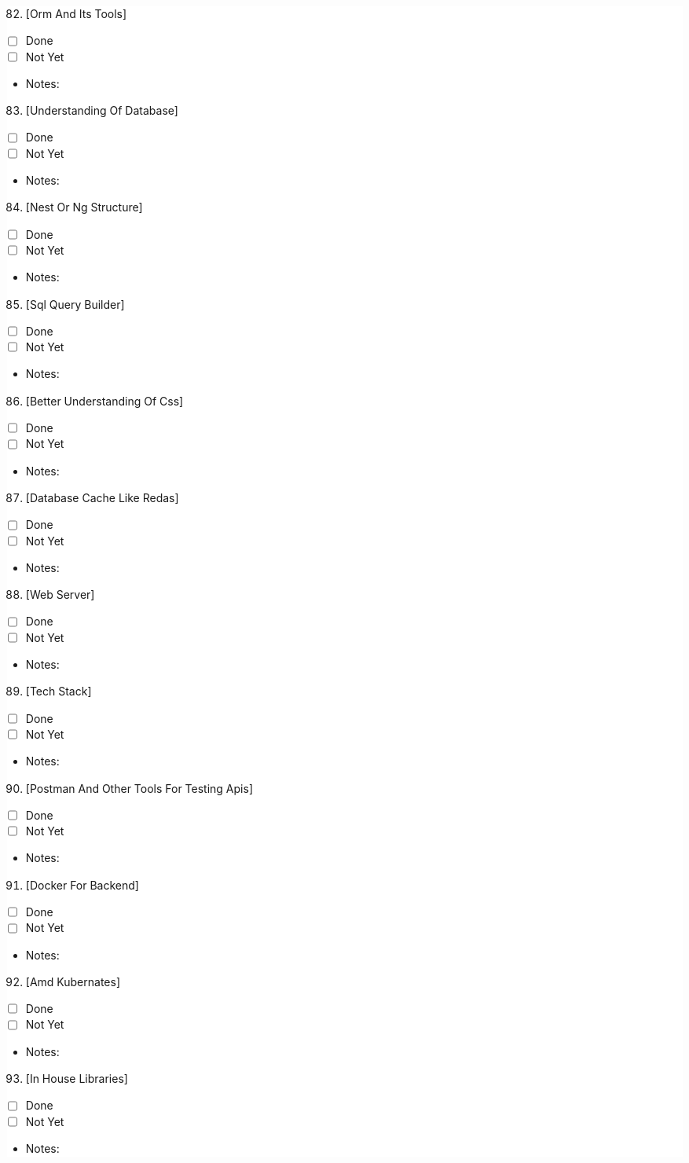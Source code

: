 82. [Orm And Its Tools]
- [ ] Done
- [ ] Not Yet
- Notes:

83. [Understanding Of Database]
- [ ] Done
- [ ] Not Yet
- Notes:

84. [Nest Or Ng Structure]
- [ ] Done
- [ ] Not Yet
- Notes:

85. [Sql Query Builder]
- [ ] Done
- [ ] Not Yet
- Notes:

86. [Better Understanding Of Css]
- [ ] Done
- [ ] Not Yet
- Notes:

87. [Database Cache Like Redas]
- [ ] Done
- [ ] Not Yet
- Notes:

88. [Web Server]
- [ ] Done
- [ ] Not Yet
- Notes:

89. [Tech Stack]
- [ ] Done
- [ ] Not Yet
- Notes:

90. [Postman And Other Tools For Testing Apis]
- [ ] Done
- [ ] Not Yet
- Notes:

91. [Docker For Backend]
- [ ] Done
- [ ] Not Yet
- Notes:

92. [Amd Kubernates]
- [ ] Done
- [ ] Not Yet
- Notes:

93. [In House Libraries]
- [ ] Done
- [ ] Not Yet
- Notes:
